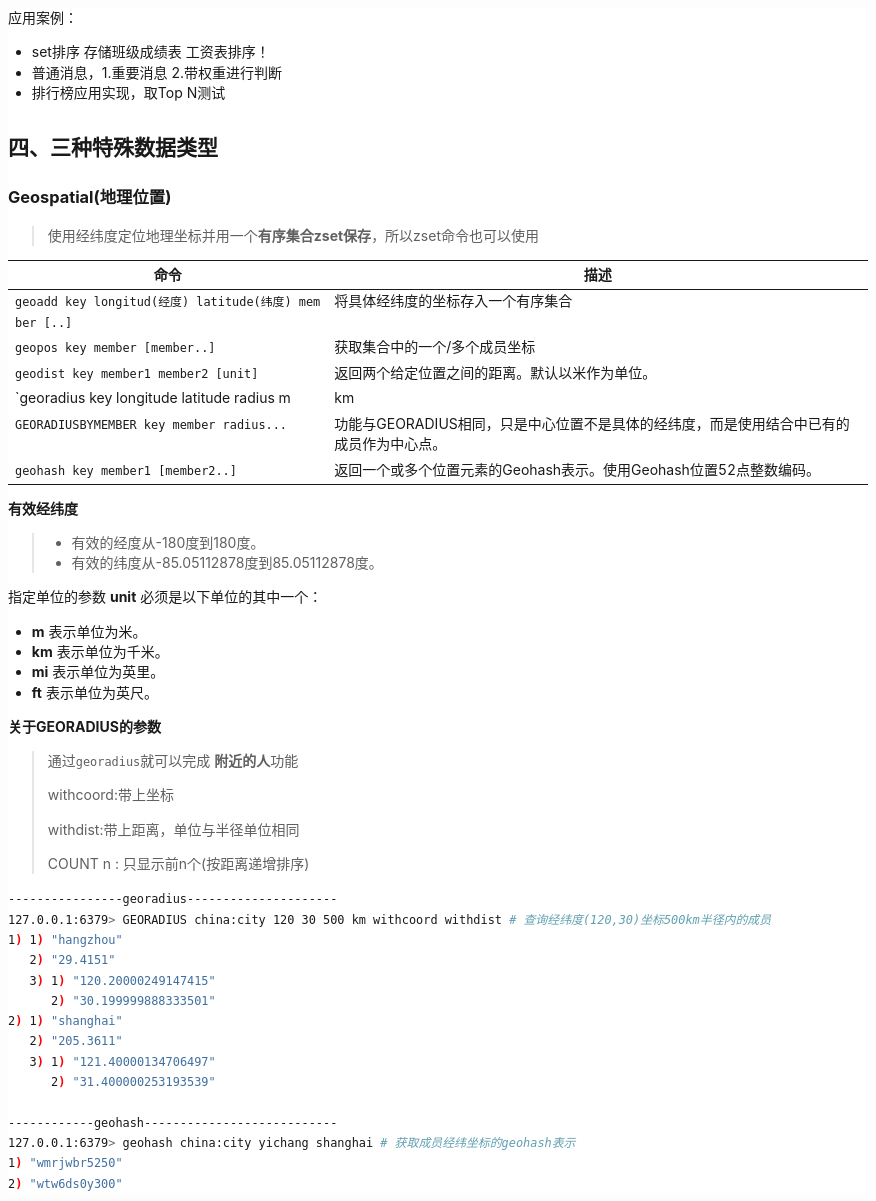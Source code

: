 应用案例：

- set排序 存储班级成绩表 工资表排序！
- 普通消息，1.重要消息 2.带权重进行判断
- 排行榜应用实现，取Top N测试

## 四、三种特殊数据类型

### Geospatial(地理位置)

> 使用经纬度定位地理坐标并用一个**有序集合zset保存**，所以zset命令也可以使用

| 命令                                                         | 描述                                                         |
| ------------------------------------------------------------ | ------------------------------------------------------------ |
| `geoadd key longitud(经度) latitude(纬度) member [..]`       | 将具体经纬度的坐标存入一个有序集合                           |
| `geopos key member [member..]`                               | 获取集合中的一个/多个成员坐标                                |
| `geodist key member1 member2 [unit]`                         | 返回两个给定位置之间的距离。默认以米作为单位。               |
| `georadius key longitude latitude radius m|km|mi|ft [WITHCOORD][WITHDIST] [WITHHASH] [COUNT count]` | 以给定的经纬度为中心， 返回集合包含的位置元素当中， 与中心的距离不超过给定最大距离的所有位置元素。 |
| `GEORADIUSBYMEMBER key member radius...`                     | 功能与GEORADIUS相同，只是中心位置不是具体的经纬度，而是使用结合中已有的成员作为中心点。 |
| `geohash key member1 [member2..]`                            | 返回一个或多个位置元素的Geohash表示。使用Geohash位置52点整数编码。 |

**有效经纬度**

> - 有效的经度从-180度到180度。
> - 有效的纬度从-85.05112878度到85.05112878度。

指定单位的参数 **unit** 必须是以下单位的其中一个：

- **m** 表示单位为米。
- **km** 表示单位为千米。
- **mi** 表示单位为英里。
- **ft** 表示单位为英尺。

**关于GEORADIUS的参数**

> 通过`georadius`就可以完成 **附近的人**功能
>
> withcoord:带上坐标
>
> withdist:带上距离，单位与半径单位相同
>
> COUNT n : 只显示前n个(按距离递增排序)

```bash
----------------georadius---------------------
127.0.0.1:6379> GEORADIUS china:city 120 30 500 km withcoord withdist # 查询经纬度(120,30)坐标500km半径内的成员
1) 1) "hangzhou"
   2) "29.4151"
   3) 1) "120.20000249147415"
      2) "30.199999888333501"
2) 1) "shanghai"
   2) "205.3611"
   3) 1) "121.40000134706497"
      2) "31.400000253193539"
     
------------geohash---------------------------
127.0.0.1:6379> geohash china:city yichang shanghai # 获取成员经纬坐标的geohash表示
1) "wmrjwbr5250"
2) "wtw6ds0y300"
```
